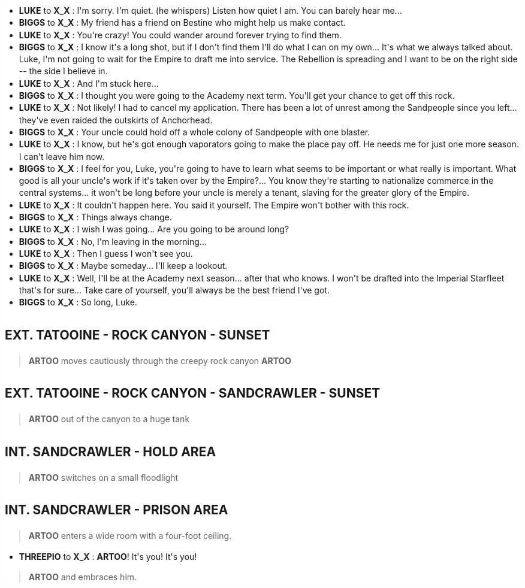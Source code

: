 * **LUKE** to **X_X** : I'm sorry. I'm quiet. (he whispers) Listen how quiet I am. You can barely hear me...
* **BIGGS** to **X_X** : My friend has a friend on Bestine who might help us make contact.
* **LUKE** to **X_X** : You're crazy! You could wander around forever trying to find them.
* **BIGGS** to **X_X** : I know it's a long shot, but if I don't find them I'll do what I can on my own... It's what we always talked about. Luke, I'm not going to wait for the Empire to draft me into service. The Rebellion is spreading and I want to be on the right side -- the side I believe in.
* **LUKE** to **X_X** : And I'm stuck here...
* **BIGGS** to **X_X** : I thought you were going to the Academy next term. You'll get your chance to get off this rock.
* **LUKE** to **X_X** : Not likely! I had to cancel my application. There has been a lot of unrest among the Sandpeople since you left... they've even raided the outskirts of Anchorhead.
* **BIGGS** to **X_X** : Your uncle could hold off a whole colony of Sandpeople with one blaster.
* **LUKE** to **X_X** : I know, but he's got enough vaporators going to make the place pay off. He needs me for just one more season. I can't leave him now.
* **BIGGS** to **X_X** : I feel for you, Luke, you're going to have to learn what seems to be important or what really is important. What good is all your uncle's work if it's taken over by the Empire?... You know they're starting to nationalize commerce in the central systems... it won't be long before your uncle is merely a tenant, slaving for the greater glory of the Empire.
* **LUKE** to **X_X** : It couldn't happen here. You said it yourself. The Empire won't bother with this rock.
* **BIGGS** to **X_X** : Things always change.
* **LUKE** to **X_X** : I wish I was going... Are you going to be around long?
* **BIGGS** to **X_X** : No, I'm leaving in the morning...
* **LUKE** to **X_X** : Then I guess I won't see you.
* **BIGGS** to **X_X** : Maybe someday... I'll keep a lookout.
* **LUKE** to **X_X** : Well, I'll be at the Academy next season... after that who knows. I won't be drafted into the Imperial Starfleet that's for sure... Take care of yourself, you'll always be the best friend I've got.
* **BIGGS** to **X_X** : So long, Luke.

## EXT. TATOOINE - ROCK CANYON - SUNSET

> **ARTOO** moves cautiously through the creepy rock canyon
> **ARTOO**

## EXT. TATOOINE - ROCK CANYON - SANDCRAWLER - SUNSET

> **ARTOO** out of the canyon to a huge tank

## INT. SANDCRAWLER - HOLD AREA

> **ARTOO** switches on a small floodlight

## INT. SANDCRAWLER - PRISON AREA

> **ARTOO** enters a wide room with a four-foot ceiling.

* **THREEPIO** to **X_X** : **ARTOO**! It's you! It's you!

> **ARTOO** and embraces him.
